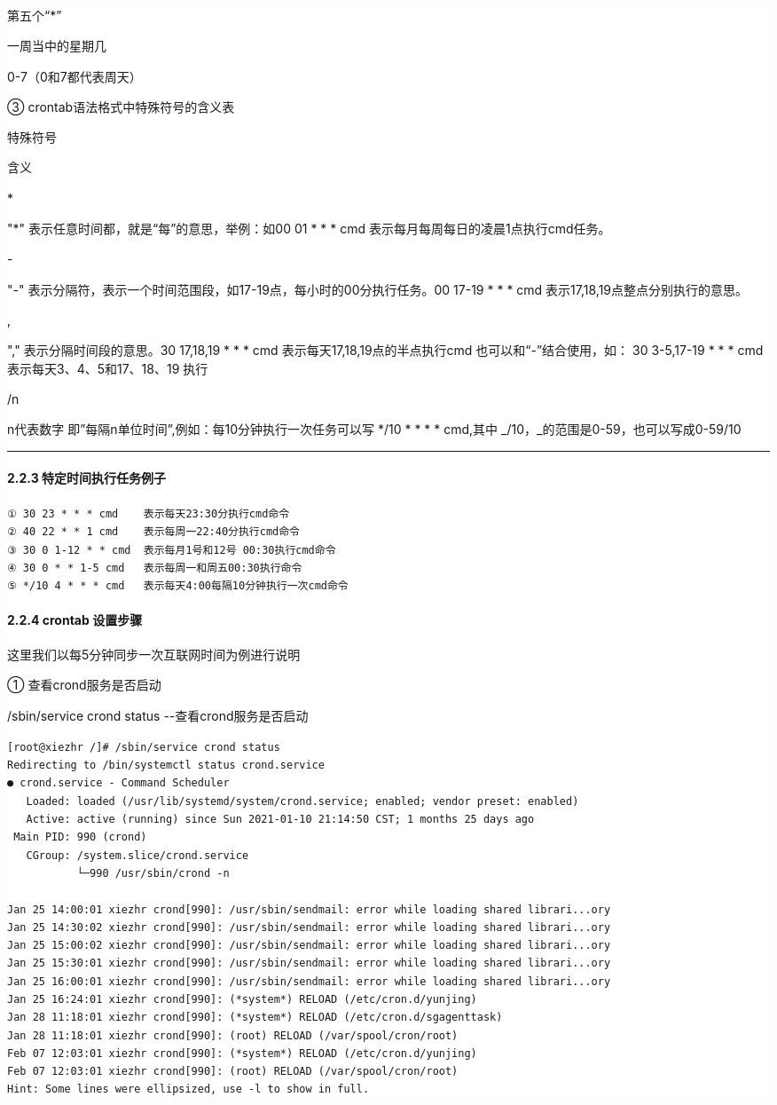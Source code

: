 第五个“\*”

一周当中的星期几

0-7（0和7都代表周天）

③ crontab语法格式中特殊符号的含义表

特殊符号

含义

\*

"\*" 表示任意时间都，就是“每”的意思，举例：如00 01 \* \* \* cmd 表示每月每周每日的凌晨1点执行cmd任务。

\-

"-" 表示分隔符，表示一个时间范围段，如17-19点，每小时的00分执行任务。00 17-19 \* \* \* cmd 表示17,18,19点整点分别执行的意思。

,

"," 表示分隔时间段的意思。30 17,18,19 \* \* \* cmd 表示每天17,18,19点的半点执行cmd 也可以和“-”结合使用，如： 30 3-5,17-19 \* \* \* cmd 表示每天3、4、5和17、18、19 执行

/n

n代表数字 即”每隔n单位时间”,例如：每10分钟执行一次任务可以写 \*/10 \* \* \* \* cmd,其中 _/10，_的范围是0-59，也可以写成0-59/10

* * *

#### 2.2.3 特定时间执行任务例子

    ① 30 23 * * * cmd    表示每天23:30分执行cmd命令
    ② 40 22 * * 1 cmd    表示每周一22:40分执行cmd命令
    ③ 30 0 1-12 * * cmd  表示每月1号和12号 00:30执行cmd命令
    ④ 30 0 * * 1-5 cmd   表示每周一和周五00:30执行命令
    ⑤ */10 4 * * * cmd   表示每天4:00每隔10分钟执行一次cmd命令
    

#### 2.2.4 crontab 设置步骤

这里我们以每5分钟同步一次互联网时间为例进行说明

① 查看crond服务是否启动

/sbin/service crond status --查看crond服务是否启动

    [root@xiezhr /]# /sbin/service crond status
    Redirecting to /bin/systemctl status crond.service
    ● crond.service - Command Scheduler
       Loaded: loaded (/usr/lib/systemd/system/crond.service; enabled; vendor preset: enabled)
       Active: active (running) since Sun 2021-01-10 21:14:50 CST; 1 months 25 days ago
     Main PID: 990 (crond)
       CGroup: /system.slice/crond.service
               └─990 /usr/sbin/crond -n
    
    Jan 25 14:00:01 xiezhr crond[990]: /usr/sbin/sendmail: error while loading shared librari...ory
    Jan 25 14:30:02 xiezhr crond[990]: /usr/sbin/sendmail: error while loading shared librari...ory
    Jan 25 15:00:02 xiezhr crond[990]: /usr/sbin/sendmail: error while loading shared librari...ory
    Jan 25 15:30:01 xiezhr crond[990]: /usr/sbin/sendmail: error while loading shared librari...ory
    Jan 25 16:00:01 xiezhr crond[990]: /usr/sbin/sendmail: error while loading shared librari...ory
    Jan 25 16:24:01 xiezhr crond[990]: (*system*) RELOAD (/etc/cron.d/yunjing)
    Jan 28 11:18:01 xiezhr crond[990]: (*system*) RELOAD (/etc/cron.d/sgagenttask)
    Jan 28 11:18:01 xiezhr crond[990]: (root) RELOAD (/var/spool/cron/root)
    Feb 07 12:03:01 xiezhr crond[990]: (*system*) RELOAD (/etc/cron.d/yunjing)
    Feb 07 12:03:01 xiezhr crond[990]: (root) RELOAD (/var/spool/cron/root)
    Hint: Some lines were ellipsized, use -l to show in full.
    